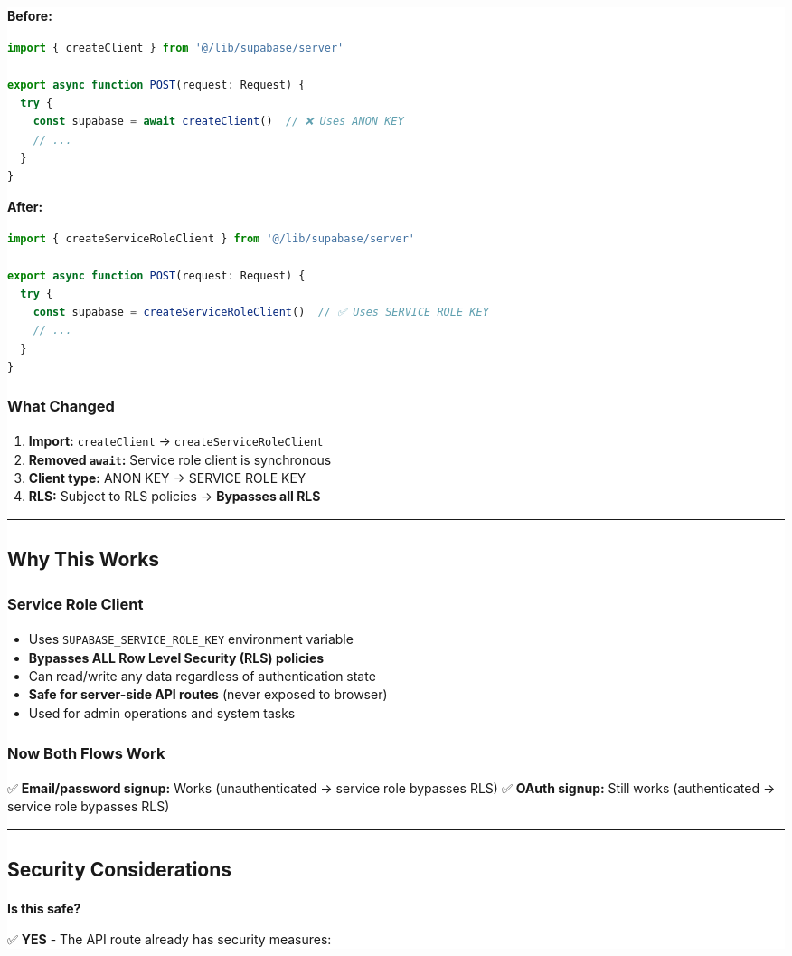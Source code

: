 **Before:**
```typescript
import { createClient } from '@/lib/supabase/server'

export async function POST(request: Request) {
  try {
    const supabase = await createClient()  // ❌ Uses ANON KEY
    // ...
  }
}
```

**After:**
```typescript
import { createServiceRoleClient } from '@/lib/supabase/server'

export async function POST(request: Request) {
  try {
    const supabase = createServiceRoleClient()  // ✅ Uses SERVICE ROLE KEY
    // ...
  }
}
```

### What Changed
1. **Import:** `createClient` → `createServiceRoleClient`
2. **Removed `await`:** Service role client is synchronous
3. **Client type:** ANON KEY → SERVICE ROLE KEY
4. **RLS:** Subject to RLS policies → **Bypasses all RLS**

---

## Why This Works

### Service Role Client
- Uses `SUPABASE_SERVICE_ROLE_KEY` environment variable
- **Bypasses ALL Row Level Security (RLS) policies**
- Can read/write any data regardless of authentication state
- **Safe for server-side API routes** (never exposed to browser)
- Used for admin operations and system tasks

### Now Both Flows Work
✅ **Email/password signup:** Works (unauthenticated → service role bypasses RLS)
✅ **OAuth signup:** Still works (authenticated → service role bypasses RLS)

---

## Security Considerations

**Is this safe?**

✅ **YES** - The API route already has security measures:
